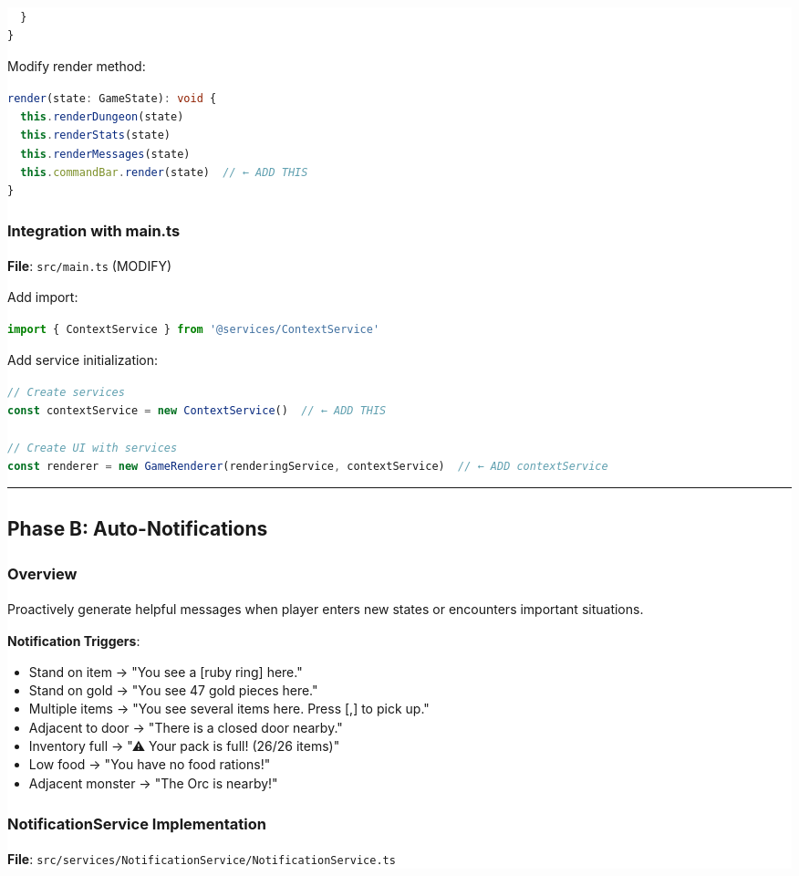 ```typescript
  }
}
```

Modify render method:
```typescript
render(state: GameState): void {
  this.renderDungeon(state)
  this.renderStats(state)
  this.renderMessages(state)
  this.commandBar.render(state)  // ← ADD THIS
}
```

### Integration with main.ts

**File**: `src/main.ts` (MODIFY)

Add import:
```typescript
import { ContextService } from '@services/ContextService'
```

Add service initialization:
```typescript
// Create services
const contextService = new ContextService()  // ← ADD THIS

// Create UI with services
const renderer = new GameRenderer(renderingService, contextService)  // ← ADD contextService
```

---

## Phase B: Auto-Notifications

### Overview

Proactively generate helpful messages when player enters new states or encounters important situations.

**Notification Triggers**:
- Stand on item → "You see a [ruby ring] here."
- Stand on gold → "You see 47 gold pieces here."
- Multiple items → "You see several items here. Press [,] to pick up."
- Adjacent to door → "There is a closed door nearby."
- Inventory full → "⚠ Your pack is full! (26/26 items)"
- Low food → "You have no food rations!"
- Adjacent monster → "The Orc is nearby!"

### NotificationService Implementation

**File**: `src/services/NotificationService/NotificationService.ts`
